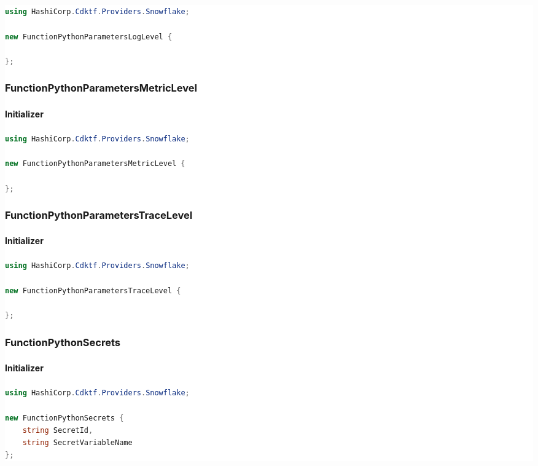 ```csharp
using HashiCorp.Cdktf.Providers.Snowflake;

new FunctionPythonParametersLogLevel {

};
```


### FunctionPythonParametersMetricLevel <a name="FunctionPythonParametersMetricLevel" id="@cdktf/provider-snowflake.functionPython.FunctionPythonParametersMetricLevel"></a>

#### Initializer <a name="Initializer" id="@cdktf/provider-snowflake.functionPython.FunctionPythonParametersMetricLevel.Initializer"></a>

```csharp
using HashiCorp.Cdktf.Providers.Snowflake;

new FunctionPythonParametersMetricLevel {

};
```


### FunctionPythonParametersTraceLevel <a name="FunctionPythonParametersTraceLevel" id="@cdktf/provider-snowflake.functionPython.FunctionPythonParametersTraceLevel"></a>

#### Initializer <a name="Initializer" id="@cdktf/provider-snowflake.functionPython.FunctionPythonParametersTraceLevel.Initializer"></a>

```csharp
using HashiCorp.Cdktf.Providers.Snowflake;

new FunctionPythonParametersTraceLevel {

};
```


### FunctionPythonSecrets <a name="FunctionPythonSecrets" id="@cdktf/provider-snowflake.functionPython.FunctionPythonSecrets"></a>

#### Initializer <a name="Initializer" id="@cdktf/provider-snowflake.functionPython.FunctionPythonSecrets.Initializer"></a>

```csharp
using HashiCorp.Cdktf.Providers.Snowflake;

new FunctionPythonSecrets {
    string SecretId,
    string SecretVariableName
};
```
